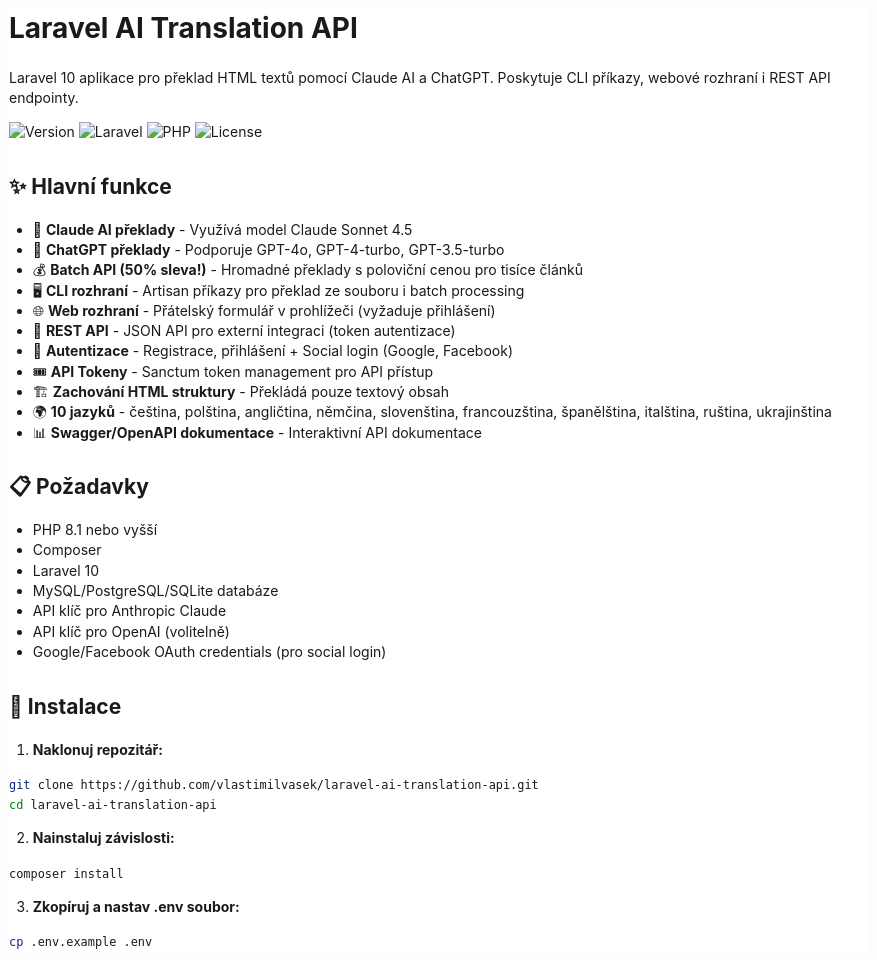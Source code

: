 # Laravel AI Translation API

Laravel 10 aplikace pro překlad HTML textů pomocí Claude AI a ChatGPT. Poskytuje CLI příkazy, webové rozhraní i REST API endpointy.

![Version](https://img.shields.io/badge/version-1.0.0-blue)
![Laravel](https://img.shields.io/badge/Laravel-10-red)
![PHP](https://img.shields.io/badge/PHP-8.1+-777BB4)
![License](https://img.shields.io/badge/license-MIT-green)

## ✨ Hlavní funkce

- 🤖 **Claude AI překlady** - Využívá model Claude Sonnet 4.5
- 💬 **ChatGPT překlady** - Podporuje GPT-4o, GPT-4-turbo, GPT-3.5-turbo
- 💰 **Batch API (50% sleva!)** - Hromadné překlady s poloviční cenou pro tisíce článků
- 🖥️ **CLI rozhraní** - Artisan příkazy pro překlad ze souboru i batch processing
- 🌐 **Web rozhraní** - Přátelský formulář v prohlížeči (vyžaduje přihlášení)
- 🔌 **REST API** - JSON API pro externí integraci (token autentizace)
- 🔐 **Autentizace** - Registrace, přihlášení + Social login (Google, Facebook)
- 🎟️ **API Tokeny** - Sanctum token management pro API přístup
- 🏗️ **Zachování HTML struktury** - Překládá pouze textový obsah
- 🌍 **10 jazyků** - čeština, polština, angličtina, němčina, slovenština, francouzština, španělština, italština, ruština, ukrajinština
- 📊 **Swagger/OpenAPI dokumentace** - Interaktivní API dokumentace

## 📋 Požadavky

- PHP 8.1 nebo vyšší
- Composer
- Laravel 10
- MySQL/PostgreSQL/SQLite databáze
- API klíč pro Anthropic Claude
- API klíč pro OpenAI (volitelně)
- Google/Facebook OAuth credentials (pro social login)

## 🚀 Instalace

1. **Naklonuj repozitář:**
```bash
git clone https://github.com/vlastimilvasek/laravel-ai-translation-api.git
cd laravel-ai-translation-api
```

2. **Nainstaluj závislosti:**
```bash
composer install
```

3. **Zkopíruj a nastav .env soubor:**
```bash
cp .env.example .env
```
